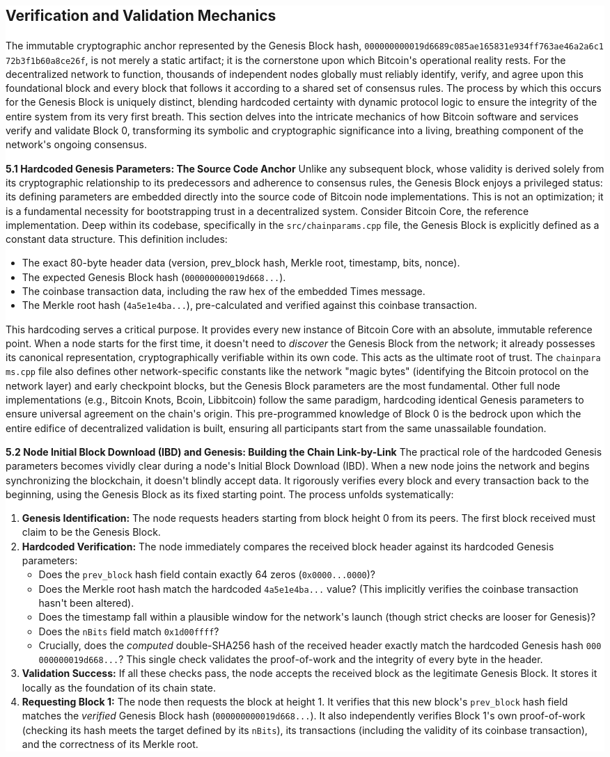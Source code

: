 ## Verification and Validation Mechanics

The immutable cryptographic anchor represented by the Genesis Block hash, `000000000019d6689c085ae165831e934ff763ae46a2a6c172b3f1b60a8ce26f`, is not merely a static artifact; it is the cornerstone upon which Bitcoin's operational reality rests. For the decentralized network to function, thousands of independent nodes globally must reliably identify, verify, and agree upon this foundational block and every block that follows it according to a shared set of consensus rules. The process by which this occurs for the Genesis Block is uniquely distinct, blending hardcoded certainty with dynamic protocol logic to ensure the integrity of the entire system from its very first breath. This section delves into the intricate mechanics of how Bitcoin software and services verify and validate Block 0, transforming its symbolic and cryptographic significance into a living, breathing component of the network's ongoing consensus.

**5.1 Hardcoded Genesis Parameters: The Source Code Anchor**
Unlike any subsequent block, whose validity is derived solely from its cryptographic relationship to its predecessors and adherence to consensus rules, the Genesis Block enjoys a privileged status: its defining parameters are embedded directly into the source code of Bitcoin node implementations. This is not an optimization; it is a fundamental necessity for bootstrapping trust in a decentralized system. Consider Bitcoin Core, the reference implementation. Deep within its codebase, specifically in the `src/chainparams.cpp` file, the Genesis Block is explicitly defined as a constant data structure. This definition includes:
*   The exact 80-byte header data (version, prev_block hash, Merkle root, timestamp, bits, nonce).
*   The expected Genesis Block hash (`000000000019d668...`).
*   The coinbase transaction data, including the raw hex of the embedded Times message.
*   The Merkle root hash (`4a5e1e4ba...`), pre-calculated and verified against this coinbase transaction.

This hardcoding serves a critical purpose. It provides every new instance of Bitcoin Core with an absolute, immutable reference point. When a node starts for the first time, it doesn't need to *discover* the Genesis Block from the network; it already possesses its canonical representation, cryptographically verifiable within its own code. This acts as the ultimate root of trust. The `chainparams.cpp` file also defines other network-specific constants like the network "magic bytes" (identifying the Bitcoin protocol on the network layer) and early checkpoint blocks, but the Genesis Block parameters are the most fundamental. Other full node implementations (e.g., Bitcoin Knots, Bcoin, Libbitcoin) follow the same paradigm, hardcoding identical Genesis parameters to ensure universal agreement on the chain's origin. This pre-programmed knowledge of Block 0 is the bedrock upon which the entire edifice of decentralized validation is built, ensuring all participants start from the same unassailable foundation.

**5.2 Node Initial Block Download (IBD) and Genesis: Building the Chain Link-by-Link**
The practical role of the hardcoded Genesis parameters becomes vividly clear during a node's Initial Block Download (IBD). When a new node joins the network and begins synchronizing the blockchain, it doesn't blindly accept data. It rigorously verifies every block and every transaction back to the beginning, using the Genesis Block as its fixed starting point. The process unfolds systematically:
1.  **Genesis Identification:** The node requests headers starting from block height 0 from its peers. The first block received must claim to be the Genesis Block.
2.  **Hardcoded Verification:** The node immediately compares the received block header against its hardcoded Genesis parameters:
    *   Does the `prev_block` hash field contain exactly 64 zeros (`0x0000...0000`)?
    *   Does the Merkle root hash match the hardcoded `4a5e1e4ba...` value? (This implicitly verifies the coinbase transaction hasn't been altered).
    *   Does the timestamp fall within a plausible window for the network's launch (though strict checks are looser for Genesis)?
    *   Does the `nBits` field match `0x1d00ffff`?
    *   Crucially, does the *computed* double-SHA256 hash of the received header exactly match the hardcoded Genesis hash `000000000019d668...`? This single check validates the proof-of-work and the integrity of every byte in the header.
3.  **Validation Success:** If all these checks pass, the node accepts the received block as the legitimate Genesis Block. It stores it locally as the foundation of its chain state.
4.  **Requesting Block 1:** The node then requests the block at height 1. It verifies that this new block's `prev_block` hash field matches the *verified* Genesis Block hash (`000000000019d668...`). It also independently verifies Block 1's own proof-of-work (checking its hash meets the target defined by its `nBits`), its transactions (including the validity of its coinbase transaction), and the correctness of its Merkle root.